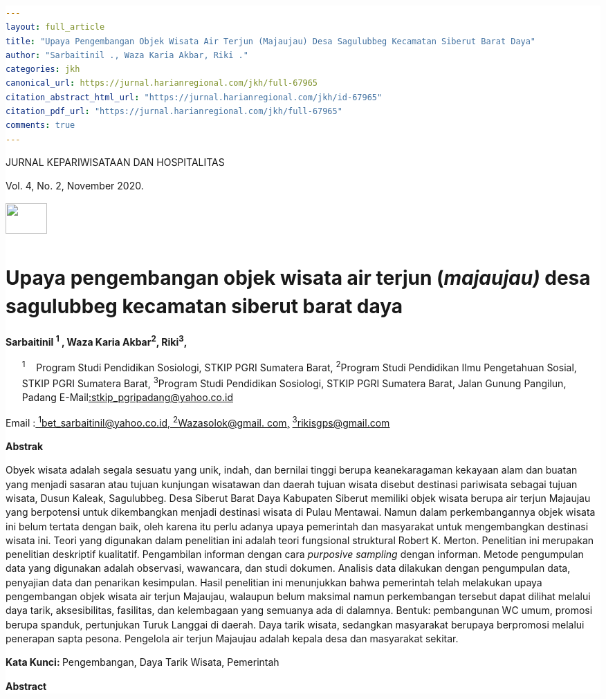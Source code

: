 ```yaml
---
layout: full_article
title: "Upaya Pengembangan Objek Wisata Air Terjun (Majaujau) Desa Sagulubbeg Kecamatan Siberut Barat Daya"
author: "Sarbaitinil ., Waza Karia Akbar, Riki ."
categories: jkh
canonical_url: https://jurnal.harianregional.com/jkh/full-67965 
citation_abstract_html_url: "https://jurnal.harianregional.com/jkh/id-67965"
citation_pdf_url: "https://jurnal.harianregional.com/jkh/full-67965"  
comments: true
---
```


<p><span class="font1">JURNAL KEPARIWISATAAN DAN HOSPITALITAS</span></p>
<p><span class="font1">Vol. 4, No. 2, November 2020.</span></p><img src="https://jurnal.harianregional.com/media/67965-1.jpg" alt="" style="width:45pt;height:33pt;"><a name="caption1"></a>
<h1><a name="bookmark0"></a><span class="font4" style="font-weight:bold;"><a name="bookmark1"></a>Upaya pengembangan objek wisata air terjun (</span><span class="font4" style="font-weight:bold;font-style:italic;">majaujau)</span><span class="font4" style="font-weight:bold;"> desa sagulubbeg kecamatan siberut barat daya</span></h1>
<p><span class="font3" style="font-weight:bold;">Sarbaitinil <sup>1</sup> , Waza Karia Akbar<sup>2</sup>, Riki<sup>3</sup>,</span></p>
<ul style="list-style:none;"><li>
<p><span class="font3"><sup>1</sup> &nbsp;&nbsp;&nbsp;Program Studi Pendidikan Sosiologi, STKIP PGRI Sumatera Barat, <sup>2</sup>Program Studi Pendidikan Ilmu Pengetahuan Sosial, STKIP PGRI Sumatera Barat, <sup>3</sup>Program Studi Pendidikan Sosiologi, STKIP PGRI Sumatera Barat, Jalan Gunung Pangilun, Padang E-Mail</span><a href="mailto:stkip_pgripadang@yahoo.co.id"><span class="font3">:</span><span class="font3" style="text-decoration:underline;">stkip_pgripadang@yahoo.co.id</span></a></p></li></ul>
<p><span class="font3">Email :</span><a href="mailto:1bet_sarbaitinil@yahoo.co.id"><span class="font3"> </span><span class="font3" style="text-decoration:underline;"><sup>1</sup>bet_sarbaitinil@yahoo.co.id</span></a><a href="mailto:2Wazasolok@gmail.com"><span class="font3">, </span><span class="font3" style="text-decoration:underline;"><sup>2</sup>Wazasolok@gmail. com</span><span class="font3">,</span></a><span class="font3"> </span><a href="mailto:rikisgps@gmail.com"><span class="font3"><sup>3</sup></span><span class="font3" style="text-decoration:underline;">rikisgps@gmail.com</span></a></p>
<p><span class="font2" style="font-weight:bold;">Abstrak</span></p>
<p><span class="font2">Obyek wisata adalah segala sesuatu yang unik, indah, dan bernilai tinggi berupa keanekaragaman kekayaan alam dan buatan yang menjadi sasaran atau tujuan kunjungan wisatawan dan daerah tujuan wisata disebut destinasi pariwisata sebagai tujuan wisata, Dusun Kaleak, Sagulubbeg. Desa Siberut Barat Daya Kabupaten Siberut memiliki objek wisata berupa air terjun Majaujau yang berpotensi untuk dikembangkan menjadi destinasi wisata di Pulau Mentawai. Namun dalam perkembangannya objek wisata ini belum tertata dengan baik, oleh karena itu perlu adanya upaya pemerintah dan masyarakat untuk mengembangkan destinasi wisata ini. Teori yang digunakan dalam penelitian ini adalah teori fungsional struktural Robert K. Merton. Penelitian ini merupakan penelitian deskriptif kualitatif. Pengambilan informan dengan cara </span><span class="font2" style="font-style:italic;">purposive sampling</span><span class="font2"> dengan informan. Metode pengumpulan data yang digunakan adalah observasi, wawancara, dan studi dokumen. Analisis data dilakukan dengan pengumpulan data, penyajian data dan penarikan kesimpulan. Hasil penelitian ini menunjukkan bahwa pemerintah telah melakukan upaya pengembangan objek wisata air terjun Majaujau, walaupun belum maksimal namun perkembangan tersebut dapat dilihat melalui daya tarik, aksesibilitas, fasilitas, dan kelembagaan yang semuanya ada di dalamnya. Bentuk: pembangunan WC umum, promosi berupa spanduk, pertunjukan Turuk Langgai di daerah. Daya tarik wisata, sedangkan masyarakat berupaya berpromosi melalui penerapan sapta pesona. Pengelola air terjun Majaujau adalah kepala desa dan masyarakat sekitar.</span></p>
<p><span class="font2" style="font-weight:bold;">Kata Kunci: </span><span class="font2">Pengembangan, Daya Tarik Wisata, Pemerintah</span></p>
<p><span class="font2" style="font-weight:bold;">Abstract</span></p>